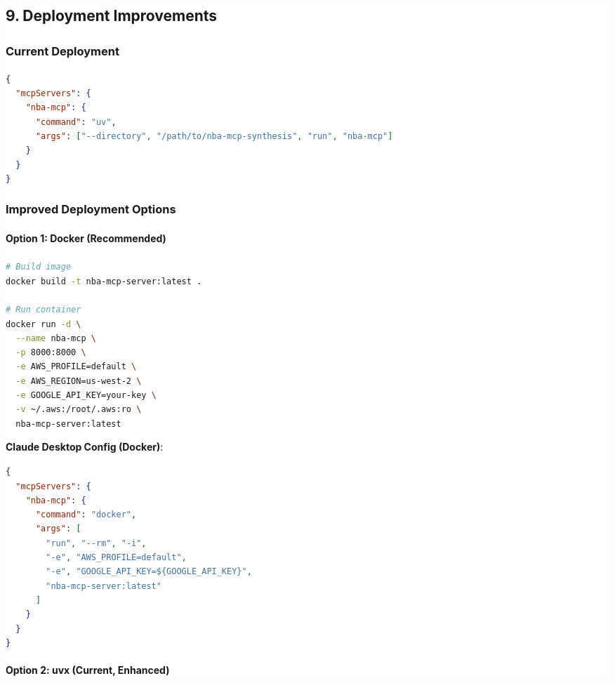 
## 9. Deployment Improvements

### Current Deployment

```json
{
  "mcpServers": {
    "nba-mcp": {
      "command": "uv",
      "args": ["--directory", "/path/to/nba-mcp-synthesis", "run", "nba-mcp"]
    }
  }
}
```

### Improved Deployment Options

#### Option 1: Docker (Recommended)

```bash
# Build image
docker build -t nba-mcp-server:latest .

# Run container
docker run -d \
  --name nba-mcp \
  -p 8000:8000 \
  -e AWS_PROFILE=default \
  -e AWS_REGION=us-west-2 \
  -e GOOGLE_API_KEY=your-key \
  -v ~/.aws:/root/.aws:ro \
  nba-mcp-server:latest
```

**Claude Desktop Config (Docker)**:
```json
{
  "mcpServers": {
    "nba-mcp": {
      "command": "docker",
      "args": [
        "run", "--rm", "-i",
        "-e", "AWS_PROFILE=default",
        "-e", "GOOGLE_API_KEY=${GOOGLE_API_KEY}",
        "nba-mcp-server:latest"
      ]
    }
  }
}
```

#### Option 2: uvx (Current, Enhanced)

